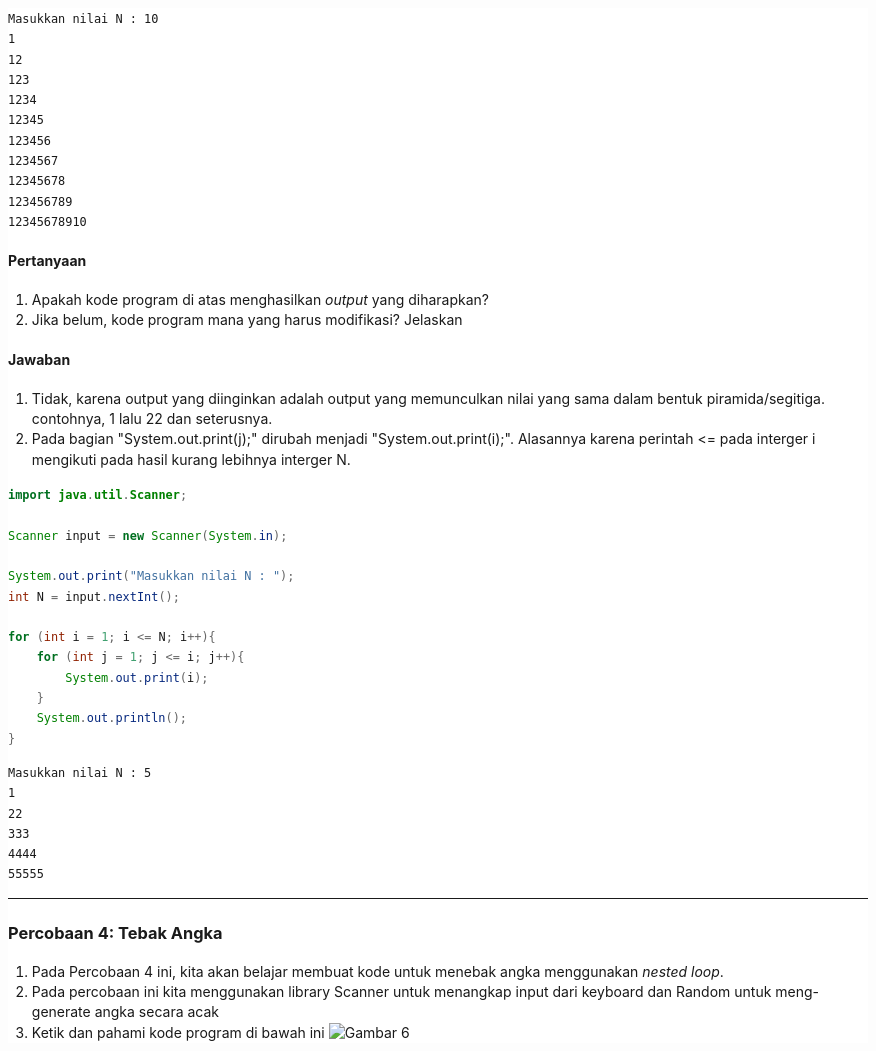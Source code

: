     Masukkan nilai N : 10
    1
    12
    123
    1234
    12345
    123456
    1234567
    12345678
    123456789
    12345678910


#### Pertanyaan 
1. Apakah kode program di atas menghasilkan _output_ yang diharapkan?
2. Jika belum, kode program mana yang harus modifikasi? Jelaskan

#### Jawaban
1. Tidak, karena output yang diinginkan adalah output yang memunculkan nilai yang sama dalam bentuk piramida/segitiga. contohnya, 1 lalu 22 dan seterusnya.
2. Pada bagian "System.out.print(j);" dirubah menjadi "System.out.print(i);". Alasannya karena perintah <= pada interger i mengikuti pada hasil kurang lebihnya interger N.


```Java
import java.util.Scanner;

Scanner input = new Scanner(System.in);

System.out.print("Masukkan nilai N : ");
int N = input.nextInt();

for (int i = 1; i <= N; i++){
    for (int j = 1; j <= i; j++){
        System.out.print(i);
    }
    System.out.println();
}
```

    Masukkan nilai N : 5
    1
    22
    333
    4444
    55555


***
### Percobaan 4: Tebak Angka
1. Pada Percobaan 4 ini, kita akan belajar membuat kode untuk menebak angka menggunakan _nested loop_.
2. Pada percobaan ini kita menggunakan library Scanner untuk menangkap input dari keyboard dan Random untuk meng-generate angka secara acak
3. Ketik dan pahami kode program di bawah ini
![Gambar 6](images/img-06.png)
